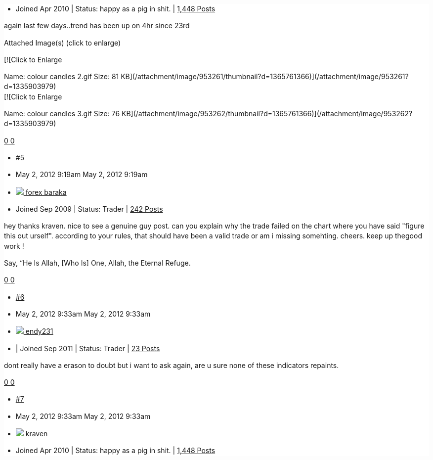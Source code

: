   * Joined Apr 2010 | Status: happy as a pig in shit. | [1,448 Posts](/search?do=process&provider=Member&searchuser=141371)

again last few days..trend has been up on 4hr since 23rd 

Attached Image(s) (click to enlarge)

[![Click to Enlarge

Name: colour candles 2.gif
Size: 81 KB](/attachment/image/953261/thumbnail?d=1365761366)](/attachment/image/953261?d=1335903979)   
[![Click to Enlarge

Name: colour candles 3.gif
Size: 76 KB](/attachment/image/953262/thumbnail?d=1365761366)](/attachment/image/953262?d=1335903979)   

[0 ](javascript:void\(0\);) [0 ](javascript:void\(0\);)

  * [#5](/thread/post/5628054#post5628054 "Post Permalink")

  * May 2, 2012 9:19am  May 2, 2012 9:19am 

  * [![](https://assets.faireconomy.media/nfs/customavatars/thumbs/medium/avatar117287_2.gif) forex baraka](forex*baraka)

  * Joined Sep 2009 | Status: Trader | [242 Posts](/search?do=process&provider=Member&searchuser=117287)

hey thanks kraven. nice to see a genuine guy post. can you explain why the trade failed on the chart where you have said "figure this out urself". according to your rules, that should have been a valid trade or am i missing somehting. cheers. keep up thegood work ! 

Say, “He Is Allah, [Who Is] One, Allah, the Eternal Refuge.

[0 ](javascript:void\(0\);) [0 ](javascript:void\(0\);)

  * [#6](/thread/post/5628078#post5628078 "Post Permalink")

  * May 2, 2012 9:33am  May 2, 2012 9:33am 

  * [![](https://assets.faireconomy.media/nfs/customavatars/thumbs/medium/avatar192901_1.gif) endy231](endy231)

  * | Joined Sep 2011  | Status: Trader | [23 Posts](/search?do=process&provider=Member&searchuser=192901)

dont really have a erason to doubt but i want to ask again, are u sure none of these indicators repaints. 

[0 ](javascript:void\(0\);) [0 ](javascript:void\(0\);)

  * [#7](/thread/post/5628079#post5628079 "Post Permalink")

  * May 2, 2012 9:33am  May 2, 2012 9:33am 

  * [![](https://assets.faireconomy.media/nfs/customavatars/thumbs/medium/avatar141371_2.gif) kraven](kraven)

  * Joined Apr 2010 | Status: happy as a pig in shit. | [1,448 Posts](/search?do=process&provider=Member&searchuser=141371)
